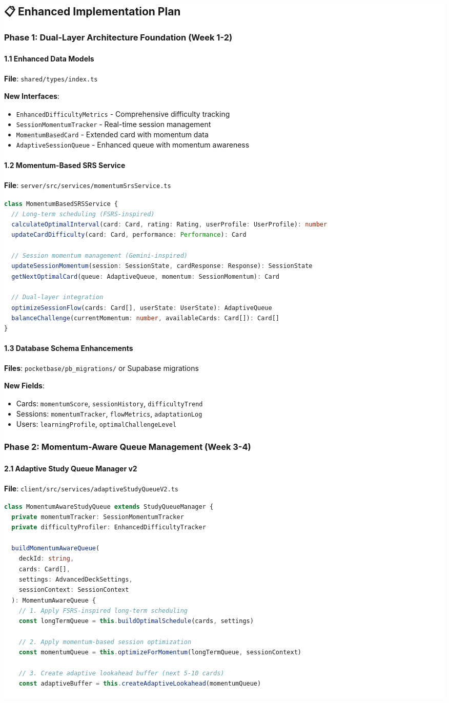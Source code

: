 ## 📋 Enhanced Implementation Plan

### Phase 1: Dual-Layer Architecture Foundation (Week 1-2)

#### 1.1 Enhanced Data Models
**File**: `shared/types/index.ts`

**New Interfaces**:
- `EnhancedDifficultyMetrics` - Comprehensive difficulty tracking
- `SessionMomentumTracker` - Real-time session management
- `MomentumBasedCard` - Extended card with momentum data
- `AdaptiveSessionQueue` - Enhanced queue with momentum awareness

#### 1.2 Momentum-Based SRS Service
**File**: `server/src/services/momentumSrsService.ts`

```typescript
class MomentumBasedSRSService {
  // Long-term scheduling (FSRS-inspired)
  calculateOptimalInterval(card: Card, rating: Rating, userProfile: UserProfile): number
  updateCardDifficulty(card: Card, performance: Performance): Card
  
  // Session momentum management (Gemini-inspired)
  updateSessionMomentum(session: SessionState, cardResponse: Response): SessionState
  getNextOptimalCard(queue: AdaptiveQueue, momentum: SessionMomentum): Card
  
  // Dual-layer integration
  optimizeSessionFlow(cards: Card[], userState: UserState): AdaptiveQueue
  balanceChallenge(currentMomentum: number, availableCards: Card[]): Card[]
}
```

#### 1.3 Database Schema Enhancements
**Files**: `pocketbase/pb_migrations/` or Supabase migrations

**New Fields**:
- Cards: `momentumScore`, `sessionHistory`, `difficultyTrend`
- Sessions: `momentumTracker`, `flowMetrics`, `adaptationLog`
- Users: `learningProfile`, `optimalChallengeLevel`

### Phase 2: Momentum-Aware Queue Management (Week 3-4)

#### 2.1 Adaptive Study Queue Manager v2
**File**: `client/src/services/adaptiveStudyQueueV2.ts`

```typescript
class MomentumAwareStudyQueue extends StudyQueueManager {
  private momentumTracker: SessionMomentumTracker
  private difficultyProfiler: EnhancedDifficultyTracker
  
  buildMomentumAwareQueue(
    deckId: string,
    cards: Card[],
    settings: AdvancedDeckSettings,
    sessionContext: SessionContext
  ): MomentumAwareQueue {
    // 1. Apply FSRS-inspired long-term scheduling
    const longTermQueue = this.buildOptimalSchedule(cards, settings)
    
    // 2. Apply momentum-based session optimization
    const momentumQueue = this.optimizeForMomentum(longTermQueue, sessionContext)
    
    // 3. Create adaptive lookahead buffer (next 5-10 cards)
    const adaptiveBuffer = this.createAdaptiveLookahead(momentumQueue)
    
```